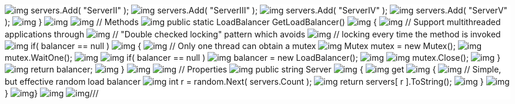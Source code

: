 ![img](https://www.cnblogs.com/Images/OutliningIndicators/InBlock.gif)  servers.Add( "ServerII" );
![img](https://www.cnblogs.com/Images/OutliningIndicators/InBlock.gif)  servers.Add( "ServerIII" );
![img](https://www.cnblogs.com/Images/OutliningIndicators/InBlock.gif)  servers.Add( "ServerIV" );
![img](https://www.cnblogs.com/Images/OutliningIndicators/InBlock.gif)  servers.Add( "ServerV" );
![img](https://www.cnblogs.com/Images/OutliningIndicators/ExpandedSubBlockEnd.gif) }
![img](https://www.cnblogs.com/Images/OutliningIndicators/InBlock.gif)
![img](https://www.cnblogs.com/Images/OutliningIndicators/InBlock.gif) // Methods
![img](https://www.cnblogs.com/Images/OutliningIndicators/InBlock.gif) public static LoadBalancer GetLoadBalancer()
![img](https://www.cnblogs.com/Images/OutliningIndicators/ExpandedSubBlockStart.gif) {
![img](https://www.cnblogs.com/Images/OutliningIndicators/InBlock.gif)  // Support multithreaded applications through
![img](https://www.cnblogs.com/Images/OutliningIndicators/InBlock.gif)  // "Double checked locking" pattern which avoids
![img](https://www.cnblogs.com/Images/OutliningIndicators/InBlock.gif)  // locking every time the method is invoked
![img](https://www.cnblogs.com/Images/OutliningIndicators/InBlock.gif)  if( balancer == null )
![img](https://www.cnblogs.com/Images/OutliningIndicators/ExpandedSubBlockStart.gif)  {
![img](https://www.cnblogs.com/Images/OutliningIndicators/InBlock.gif)   // Only one thread can obtain a mutex
![img](https://www.cnblogs.com/Images/OutliningIndicators/InBlock.gif)   Mutex mutex = new Mutex();
![img](https://www.cnblogs.com/Images/OutliningIndicators/InBlock.gif)   mutex.WaitOne();
![img](https://www.cnblogs.com/Images/OutliningIndicators/InBlock.gif)
![img](https://www.cnblogs.com/Images/OutliningIndicators/InBlock.gif)   if( balancer == null )
![img](https://www.cnblogs.com/Images/OutliningIndicators/InBlock.gif)    balancer = new LoadBalancer();
![img](https://www.cnblogs.com/Images/OutliningIndicators/InBlock.gif)
![img](https://www.cnblogs.com/Images/OutliningIndicators/InBlock.gif)   mutex.Close();
![img](https://www.cnblogs.com/Images/OutliningIndicators/ExpandedSubBlockEnd.gif)  }
![img](https://www.cnblogs.com/Images/OutliningIndicators/InBlock.gif)  return balancer;
![img](https://www.cnblogs.com/Images/OutliningIndicators/ExpandedSubBlockEnd.gif) }
![img](https://www.cnblogs.com/Images/OutliningIndicators/InBlock.gif)
![img](https://www.cnblogs.com/Images/OutliningIndicators/InBlock.gif) // Properties
![img](https://www.cnblogs.com/Images/OutliningIndicators/InBlock.gif) public string Server
![img](https://www.cnblogs.com/Images/OutliningIndicators/ExpandedSubBlockStart.gif) {
![img](https://www.cnblogs.com/Images/OutliningIndicators/InBlock.gif)  get
![img](https://www.cnblogs.com/Images/OutliningIndicators/ExpandedSubBlockStart.gif)  {
![img](https://www.cnblogs.com/Images/OutliningIndicators/InBlock.gif)   // Simple, but effective random load balancer
![img](https://www.cnblogs.com/Images/OutliningIndicators/InBlock.gif)   int r = random.Next( servers.Count );
![img](https://www.cnblogs.com/Images/OutliningIndicators/InBlock.gif)   return servers[ r ].ToString();
![img](https://www.cnblogs.com/Images/OutliningIndicators/ExpandedSubBlockEnd.gif)  }
![img](https://www.cnblogs.com/Images/OutliningIndicators/ExpandedSubBlockEnd.gif) }
![img](https://www.cnblogs.com/Images/OutliningIndicators/ExpandedBlockEnd.gif)}
![img](https://www.cnblogs.com/Images/OutliningIndicators/None.gif)
![img](https://www.cnblogs.com/Images/OutliningIndicators/ExpandedBlockStart.gif)/// <summary>